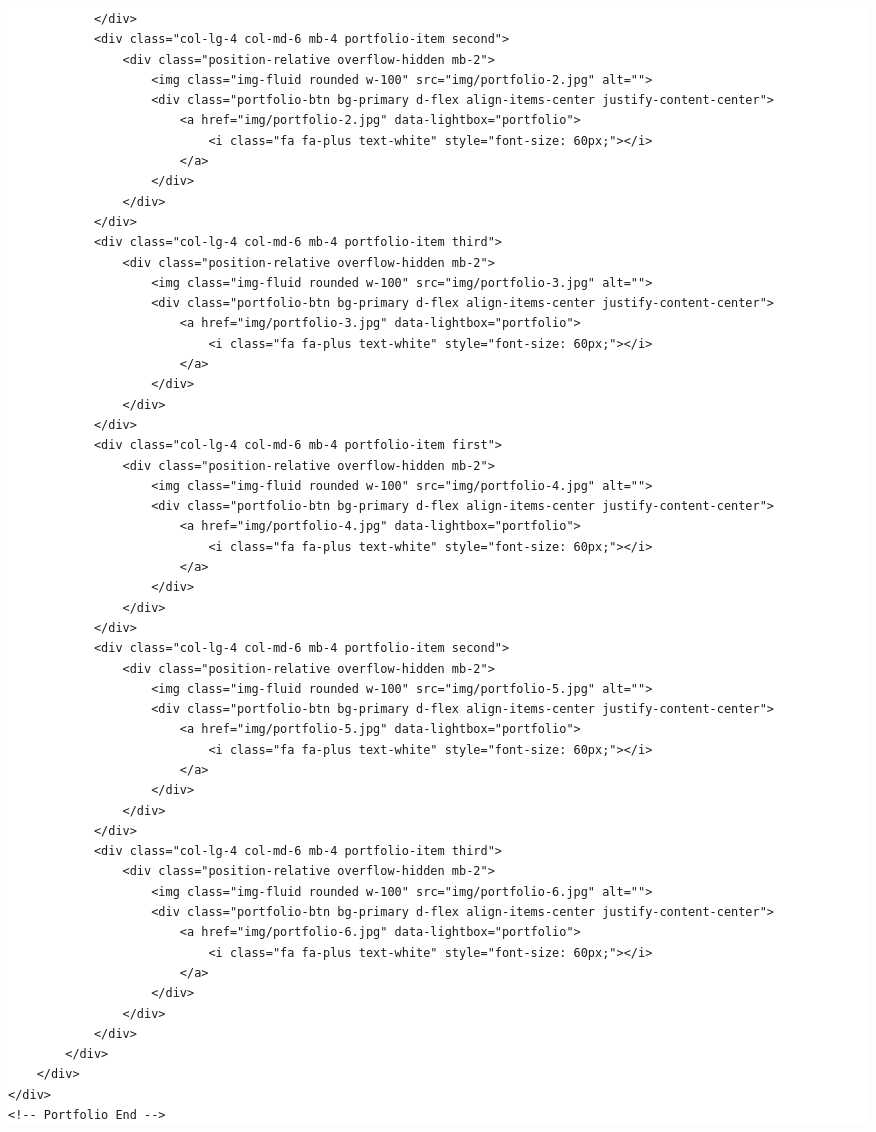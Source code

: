                </div>
                <div class="col-lg-4 col-md-6 mb-4 portfolio-item second">
                    <div class="position-relative overflow-hidden mb-2">
                        <img class="img-fluid rounded w-100" src="img/portfolio-2.jpg" alt="">
                        <div class="portfolio-btn bg-primary d-flex align-items-center justify-content-center">
                            <a href="img/portfolio-2.jpg" data-lightbox="portfolio">
                                <i class="fa fa-plus text-white" style="font-size: 60px;"></i>
                            </a>
                        </div>
                    </div>
                </div>
                <div class="col-lg-4 col-md-6 mb-4 portfolio-item third">
                    <div class="position-relative overflow-hidden mb-2">
                        <img class="img-fluid rounded w-100" src="img/portfolio-3.jpg" alt="">
                        <div class="portfolio-btn bg-primary d-flex align-items-center justify-content-center">
                            <a href="img/portfolio-3.jpg" data-lightbox="portfolio">
                                <i class="fa fa-plus text-white" style="font-size: 60px;"></i>
                            </a>
                        </div>
                    </div>
                </div>
                <div class="col-lg-4 col-md-6 mb-4 portfolio-item first">
                    <div class="position-relative overflow-hidden mb-2">
                        <img class="img-fluid rounded w-100" src="img/portfolio-4.jpg" alt="">
                        <div class="portfolio-btn bg-primary d-flex align-items-center justify-content-center">
                            <a href="img/portfolio-4.jpg" data-lightbox="portfolio">
                                <i class="fa fa-plus text-white" style="font-size: 60px;"></i>
                            </a>
                        </div>
                    </div>
                </div>
                <div class="col-lg-4 col-md-6 mb-4 portfolio-item second">
                    <div class="position-relative overflow-hidden mb-2">
                        <img class="img-fluid rounded w-100" src="img/portfolio-5.jpg" alt="">
                        <div class="portfolio-btn bg-primary d-flex align-items-center justify-content-center">
                            <a href="img/portfolio-5.jpg" data-lightbox="portfolio">
                                <i class="fa fa-plus text-white" style="font-size: 60px;"></i>
                            </a>
                        </div>
                    </div>
                </div>
                <div class="col-lg-4 col-md-6 mb-4 portfolio-item third">
                    <div class="position-relative overflow-hidden mb-2">
                        <img class="img-fluid rounded w-100" src="img/portfolio-6.jpg" alt="">
                        <div class="portfolio-btn bg-primary d-flex align-items-center justify-content-center">
                            <a href="img/portfolio-6.jpg" data-lightbox="portfolio">
                                <i class="fa fa-plus text-white" style="font-size: 60px;"></i>
                            </a>
                        </div>
                    </div>
                </div>
            </div>
        </div>
    </div>
    <!-- Portfolio End -->
